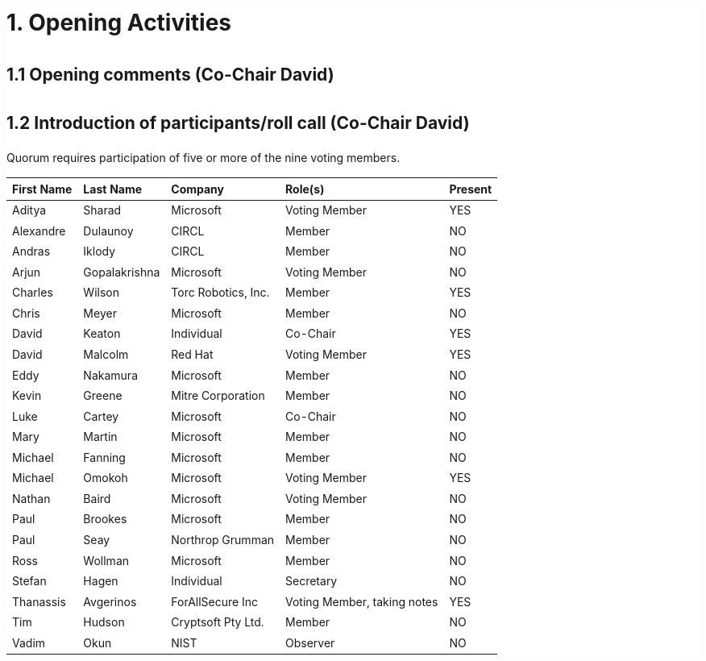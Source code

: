 # 1. Opening Activities

## 1.1 Opening comments (Co-Chair David)

## 1.2 Introduction of participants/roll call (Co-Chair David)

Quorum requires participation of five or more of the nine voting members.

| First Name | Last Name     | Company                 | Role(s)                     | Present |
|:-----------|:--------------|:------------------------|:----------------------------|:--------|
| Aditya     | Sharad        | Microsoft               | Voting Member               | YES     |
| Alexandre  | Dulaunoy      | CIRCL                   | Member                      | NO      |
| Andras     | Iklody        | CIRCL                   | Member                      | NO      |
| Arjun      | Gopalakrishna | Microsoft               | Voting Member               | NO      |
| Charles    | Wilson        | Torc Robotics, Inc.     | Member                      | YES     |
| Chris      | Meyer         | Microsoft               | Member                      | NO      |
| David      | Keaton        | Individual              | Co-Chair                    | YES     |
| David      | Malcolm       | Red Hat                 | Voting Member               | YES     |
| Eddy       | Nakamura      | Microsoft               | Member                      | NO      |
| Kevin      | Greene        | Mitre Corporation       | Member                      | NO      |
| Luke       | Cartey        | Microsoft               | Co-Chair                    | NO      |
| Mary       | Martin        | Microsoft               | Member                      | NO      |
| Michael    | Fanning       | Microsoft               | Member                      | NO      |
| Michael    | Omokoh        | Microsoft               | Voting Member               | YES     |
| Nathan     | Baird         | Microsoft               | Voting Member               | NO      |
| Paul       | Brookes       | Microsoft               | Member                      | NO      |
| Paul       | Seay          | Northrop Grumman        | Member                      | NO      |
| Ross       | Wollman       | Microsoft               | Member                      | NO      |
| Stefan     | Hagen         | Individual              | Secretary                   | NO      |
| Thanassis  | Avgerinos     | ForAllSecure Inc        | Voting Member, taking notes | YES     |
| Tim        | Hudson        | Cryptsoft Pty Ltd.      | Member                      | NO      |
| Vadim      | Okun          | NIST                    | Observer                    | NO      |
